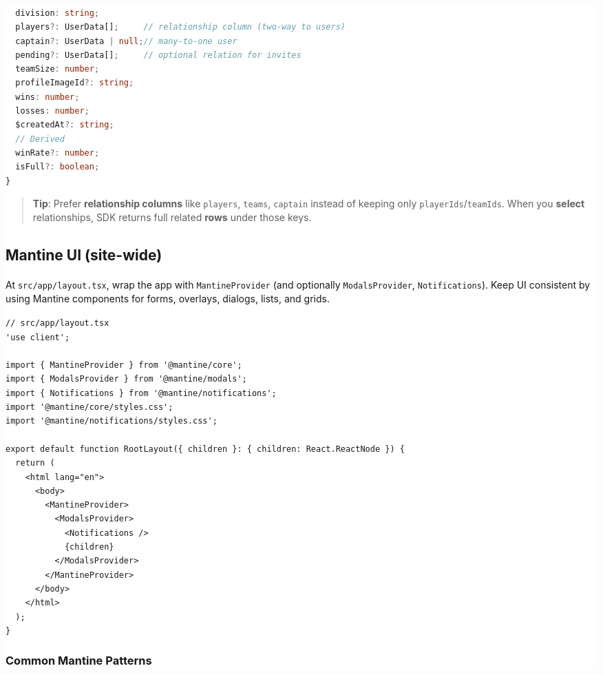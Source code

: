 ```ts
  division: string;
  players?: UserData[];     // relationship column (two-way to users)
  captain?: UserData | null;// many-to-one user
  pending?: UserData[];     // optional relation for invites
  teamSize: number;
  profileImageId?: string;
  wins: number;
  losses: number;
  $createdAt?: string;
  // Derived
  winRate?: number;
  isFull?: boolean;
}
```

> **Tip**: Prefer **relationship columns** like `players`, `teams`, `captain` instead of keeping only `playerIds`/`teamIds`. When you **select** relationships, SDK returns full related **rows** under those keys.

## Mantine UI (site-wide)

At `src/app/layout.tsx`, wrap the app with `MantineProvider` (and optionally `ModalsProvider`, `Notifications`). Keep UI consistent by using Mantine components for forms, overlays, dialogs, lists, and grids.

```tsx
// src/app/layout.tsx
'use client';

import { MantineProvider } from '@mantine/core';
import { ModalsProvider } from '@mantine/modals';
import { Notifications } from '@mantine/notifications';
import '@mantine/core/styles.css';
import '@mantine/notifications/styles.css';

export default function RootLayout({ children }: { children: React.ReactNode }) {
  return (
    <html lang="en">
      <body>
        <MantineProvider>
          <ModalsProvider>
            <Notifications />
            {children}
          </ModalsProvider>
        </MantineProvider>
      </body>
    </html>
  );
}
```

### Common Mantine Patterns
